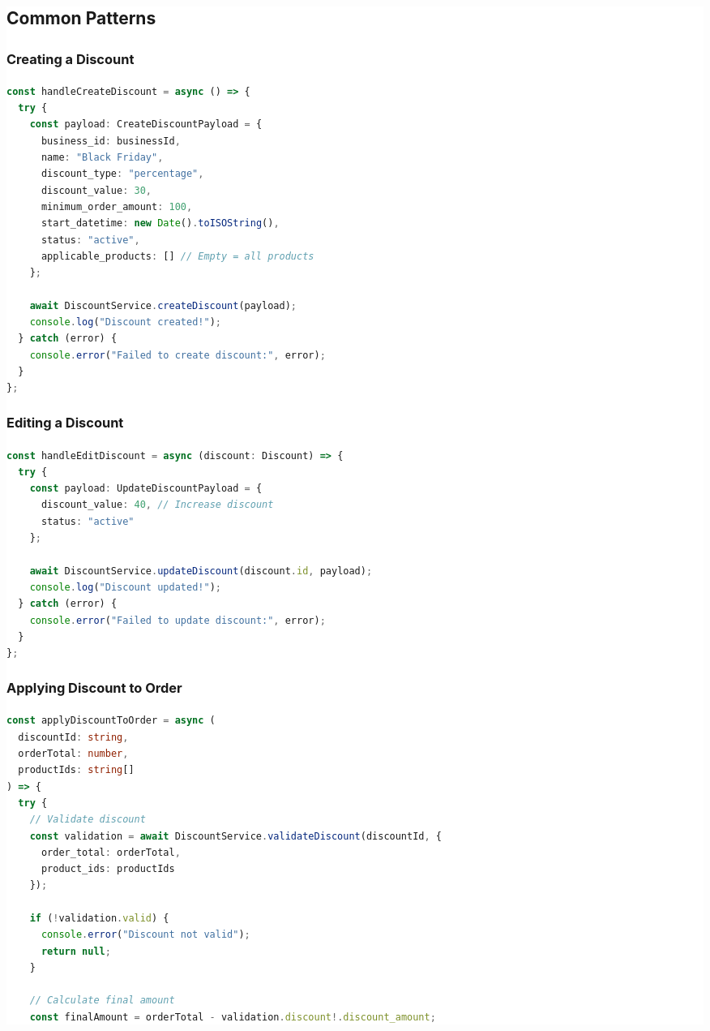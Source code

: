 ## Common Patterns

### Creating a Discount
```typescript
const handleCreateDiscount = async () => {
  try {
    const payload: CreateDiscountPayload = {
      business_id: businessId,
      name: "Black Friday",
      discount_type: "percentage",
      discount_value: 30,
      minimum_order_amount: 100,
      start_datetime: new Date().toISOString(),
      status: "active",
      applicable_products: [] // Empty = all products
    };
    
    await DiscountService.createDiscount(payload);
    console.log("Discount created!");
  } catch (error) {
    console.error("Failed to create discount:", error);
  }
};
```

### Editing a Discount
```typescript
const handleEditDiscount = async (discount: Discount) => {
  try {
    const payload: UpdateDiscountPayload = {
      discount_value: 40, // Increase discount
      status: "active"
    };
    
    await DiscountService.updateDiscount(discount.id, payload);
    console.log("Discount updated!");
  } catch (error) {
    console.error("Failed to update discount:", error);
  }
};
```

### Applying Discount to Order
```typescript
const applyDiscountToOrder = async (
  discountId: string,
  orderTotal: number,
  productIds: string[]
) => {
  try {
    // Validate discount
    const validation = await DiscountService.validateDiscount(discountId, {
      order_total: orderTotal,
      product_ids: productIds
    });
    
    if (!validation.valid) {
      console.error("Discount not valid");
      return null;
    }
    
    // Calculate final amount
    const finalAmount = orderTotal - validation.discount!.discount_amount;
```